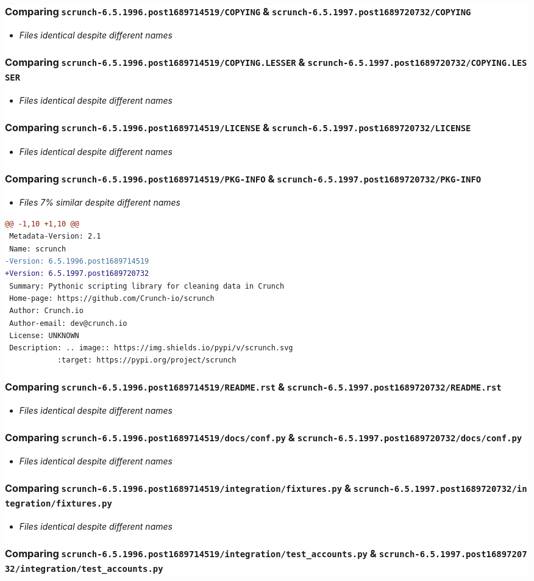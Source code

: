 ### Comparing `scrunch-6.5.1996.post1689714519/COPYING` & `scrunch-6.5.1997.post1689720732/COPYING`

 * *Files identical despite different names*

### Comparing `scrunch-6.5.1996.post1689714519/COPYING.LESSER` & `scrunch-6.5.1997.post1689720732/COPYING.LESSER`

 * *Files identical despite different names*

### Comparing `scrunch-6.5.1996.post1689714519/LICENSE` & `scrunch-6.5.1997.post1689720732/LICENSE`

 * *Files identical despite different names*

### Comparing `scrunch-6.5.1996.post1689714519/PKG-INFO` & `scrunch-6.5.1997.post1689720732/PKG-INFO`

 * *Files 7% similar despite different names*

```diff
@@ -1,10 +1,10 @@
 Metadata-Version: 2.1
 Name: scrunch
-Version: 6.5.1996.post1689714519
+Version: 6.5.1997.post1689720732
 Summary: Pythonic scripting library for cleaning data in Crunch
 Home-page: https://github.com/Crunch-io/scrunch
 Author: Crunch.io
 Author-email: dev@crunch.io
 License: UNKNOWN
 Description: .. image:: https://img.shields.io/pypi/v/scrunch.svg
            :target: https://pypi.org/project/scrunch
```

### Comparing `scrunch-6.5.1996.post1689714519/README.rst` & `scrunch-6.5.1997.post1689720732/README.rst`

 * *Files identical despite different names*

### Comparing `scrunch-6.5.1996.post1689714519/docs/conf.py` & `scrunch-6.5.1997.post1689720732/docs/conf.py`

 * *Files identical despite different names*

### Comparing `scrunch-6.5.1996.post1689714519/integration/fixtures.py` & `scrunch-6.5.1997.post1689720732/integration/fixtures.py`

 * *Files identical despite different names*

### Comparing `scrunch-6.5.1996.post1689714519/integration/test_accounts.py` & `scrunch-6.5.1997.post1689720732/integration/test_accounts.py`
